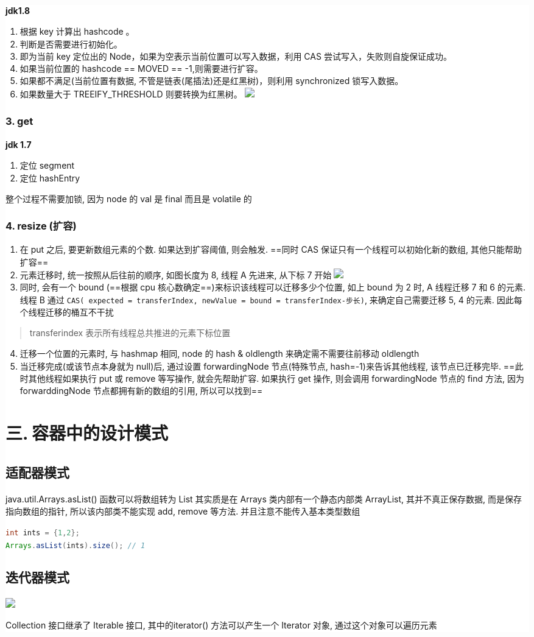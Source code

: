 **jdk1.8**
1. 根据 key 计算出 hashcode 。
2. 判断是否需要进行初始化。
3. 即为当前 key 定位出的 Node，如果为空表示当前位置可以写入数据，利用 CAS 尝试写入，失败则自旋保证成功。
4. 如果当前位置的 hashcode == MOVED == -1,则需要进行扩容。
5. 如果都不满足(当前位置有数据, 不管是链表(尾插法)还是红黑树)，则利用 synchronized 锁写入数据。
6. 如果数量大于 TREEIFY_THRESHOLD 则要转换为红黑树。
![](https://pic1.zhimg.com/80/v2-170354cb441d3d0e5bef9b41f2ea922c_1440w.jpg)

### 3. get
**jdk 1.7**
1. 定位 segment
2. 定位 hashEntry

整个过程不需要加锁, 因为 node 的 val 是 final 而且是 volatile 的

### 4. resize (扩容)
1. 在 put 之后, 要更新数组元素的个数. 如果达到扩容阈值, 则会触发. ==同时 CAS 保证只有一个线程可以初始化新的数组, 其他只能帮助扩容==
2. 元素迁移时, 统一按照从后往前的顺序, 如图长度为 8, 线程 A 先进来, 从下标 7 开始
    ![](https://pic1.zhimg.com/80/v2-ab562cbf933d85fbbaed0bbbe072f1f0_1440w.jpg)
3. 同时, 会有一个 bound (==根据 cpu 核心数确定==)来标识该线程可以迁移多少个位置, 如上 bound 为 2 时, A 线程迁移 7 和 6 的元素. 线程 B 通过 `CAS( expected = transferIndex, newValue = bound = transferIndex-步长)`, 来确定自己需要迁移 5, 4 的元素. 因此每个线程迁移的桶互不干扰

> transferindex 表示所有线程总共推进的元素下标位置

4. 迁移一个位置的元素时, 与 hashmap 相同, node 的 hash & oldlength 来确定需不需要往前移动 oldlength 
5. 当迁移完成(或该节点本身就为 null)后, 通过设置 forwardingNode 节点(特殊节点, hash=-1)来告诉其他线程, 该节点已迁移完毕. 
==此时其他线程如果执行 put 或 remove 等写操作, 就会先帮助扩容. 如果执行 get 操作, 则会调用 forwardingNode 节点的 find 方法, 因为 forwarddingNode 节点都拥有新的数组的引用, 所以可以找到==

# 三. 容器中的设计模式
## 适配器模式
java.util.Arrays.asList() 函数可以将数组转为 List
其实质是在 Arrays 类内部有一个静态内部类 ArrayList, 其并不真正保存数据, 而是保存指向数组的指针, 所以该内部类不能实现 add, remove 等方法. 并且注意不能传入基本类型数组
```java
int ints = {1,2};
Arrays.asList(ints).size(); // 1 
```
## 迭代器模式
![](https://camo.githubusercontent.com/e44932dbf2dc015828f878428f58df99b9e808a6fb5cc76ab65b8baab7c0d2bb/68747470733a2f2f63732d6e6f7465732d313235363130393739362e636f732e61702d6775616e677a686f752e6d7971636c6f75642e636f6d2f696d6167652d32303139313230383232353330313937332e706e67)

Collection 接口继承了 Iterable 接口, 其中的iterator() 方法可以产生一个 Iterator 对象, 通过这个对象可以遍历元素


